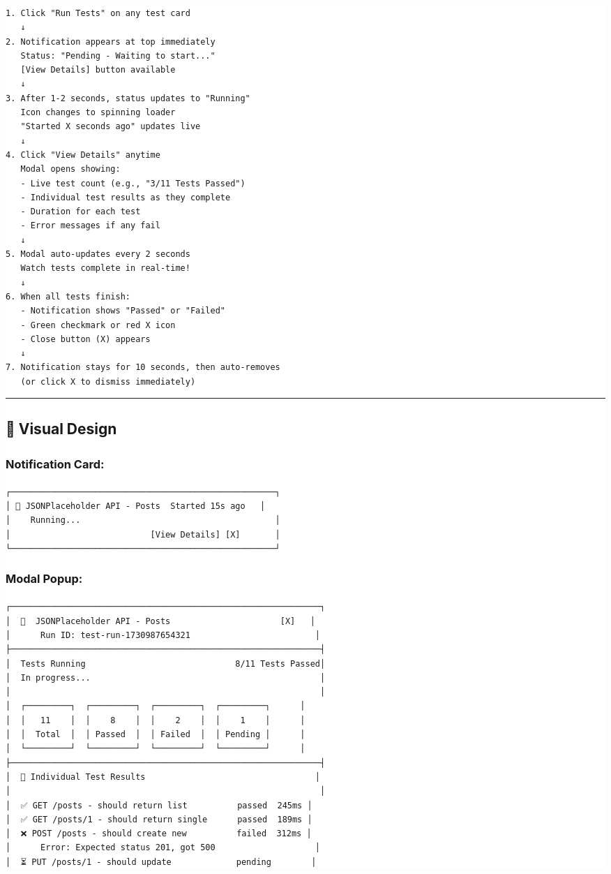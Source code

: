 ```
1. Click "Run Tests" on any test card
   ↓
2. Notification appears at top immediately
   Status: "Pending - Waiting to start..."
   [View Details] button available
   ↓
3. After 1-2 seconds, status updates to "Running"
   Icon changes to spinning loader
   "Started X seconds ago" updates live
   ↓
4. Click "View Details" anytime
   Modal opens showing:
   - Live test count (e.g., "3/11 Tests Passed")
   - Individual test results as they complete
   - Duration for each test
   - Error messages if any fail
   ↓
5. Modal auto-updates every 2 seconds
   Watch tests complete in real-time!
   ↓
6. When all tests finish:
   - Notification shows "Passed" or "Failed"
   - Green checkmark or red X icon
   - Close button (X) appears
   ↓
7. Notification stays for 10 seconds, then auto-removes
   (or click X to dismiss immediately)
```

---

## 🎨 Visual Design

### **Notification Card:**
```
┌─────────────────────────────────────────────────────┐
│ 🔵 JSONPlaceholder API - Posts  Started 15s ago   │
│    Running...                                       │
│                            [View Details] [X]       │
└─────────────────────────────────────────────────────┘
```

### **Modal Popup:**
```
┌──────────────────────────────────────────────────────────────┐
│  🔵  JSONPlaceholder API - Posts                      [X]   │
│      Run ID: test-run-1730987654321                         │
├──────────────────────────────────────────────────────────────┤
│  Tests Running                              8/11 Tests Passed│
│  In progress...                                              │
│                                                              │
│  ┌─────────┐  ┌─────────┐  ┌─────────┐  ┌─────────┐      │
│  │   11    │  │    8    │  │    2    │  │    1    │      │
│  │  Total  │  │ Passed  │  │ Failed  │  │ Pending │      │
│  └─────────┘  └─────────┘  └─────────┘  └─────────┘      │
├──────────────────────────────────────────────────────────────┤
│  📄 Individual Test Results                                  │
│                                                              │
│  ✅ GET /posts - should return list          passed  245ms │
│  ✅ GET /posts/1 - should return single      passed  189ms │
│  ❌ POST /posts - should create new          failed  312ms │
│      Error: Expected status 201, got 500                    │
│  ⏳ PUT /posts/1 - should update             pending        │
```